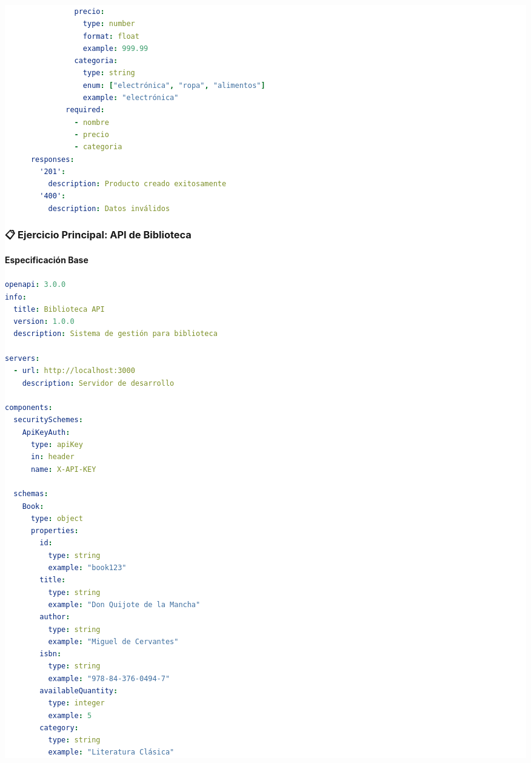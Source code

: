 ```yaml
                precio:
                  type: number
                  format: float
                  example: 999.99
                categoria:
                  type: string
                  enum: ["electrónica", "ropa", "alimentos"]
                  example: "electrónica"
              required:
                - nombre
                - precio
                - categoria
      responses:
        '201':
          description: Producto creado exitosamente
        '400':
          description: Datos inválidos
```

### 📋 Ejercicio Principal: API de Biblioteca

#### Especificación Base

```yaml
openapi: 3.0.0
info:
  title: Biblioteca API
  version: 1.0.0
  description: Sistema de gestión para biblioteca

servers:
  - url: http://localhost:3000
    description: Servidor de desarrollo

components:
  securitySchemes:
    ApiKeyAuth:
      type: apiKey
      in: header
      name: X-API-KEY

  schemas:
    Book:
      type: object
      properties:
        id:
          type: string
          example: "book123"
        title:
          type: string
          example: "Don Quijote de la Mancha"
        author:
          type: string
          example: "Miguel de Cervantes"
        isbn:
          type: string
          example: "978-84-376-0494-7"
        availableQuantity:
          type: integer
          example: 5
        category:
          type: string
          example: "Literatura Clásica"
```